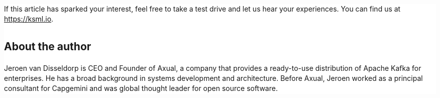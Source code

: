 If this article has sparked your interest, feel free to take a test drive and let us hear your experiences. You can find us at https://ksml.io.

## About the author
Jeroen van Disseldorp is CEO and Founder of Axual, a company that provides a ready-to-use distribution of Apache Kafka for enterprises. He has a broad background in systems development and architecture. Before Axual, Jeroen worked as a principal consultant for Capgemini and was global thought leader for open source software.

